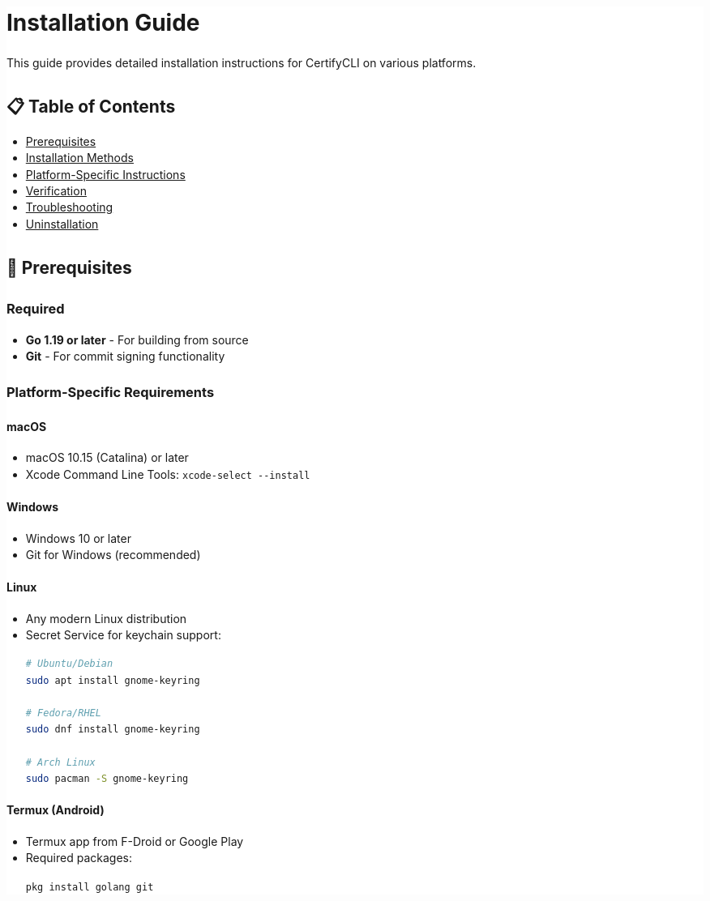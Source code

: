 # Installation Guide

This guide provides detailed installation instructions for CertifyCLI on various platforms.

## 📋 Table of Contents

- [Prerequisites](#prerequisites)
- [Installation Methods](#installation-methods)
- [Platform-Specific Instructions](#platform-specific-instructions)
- [Verification](#verification)
- [Troubleshooting](#troubleshooting)
- [Uninstallation](#uninstallation)

## 🔧 Prerequisites

### Required

- **Go 1.19 or later** - For building from source
- **Git** - For commit signing functionality

### Platform-Specific Requirements

#### macOS
- macOS 10.15 (Catalina) or later
- Xcode Command Line Tools: `xcode-select --install`

#### Windows
- Windows 10 or later
- Git for Windows (recommended)

#### Linux
- Any modern Linux distribution
- Secret Service for keychain support:
  ```bash
  # Ubuntu/Debian
  sudo apt install gnome-keyring
  
  # Fedora/RHEL
  sudo dnf install gnome-keyring
  
  # Arch Linux
  sudo pacman -S gnome-keyring
  ```

#### Termux (Android)
- Termux app from F-Droid or Google Play
- Required packages:
  ```bash
  pkg install golang git
  ```
